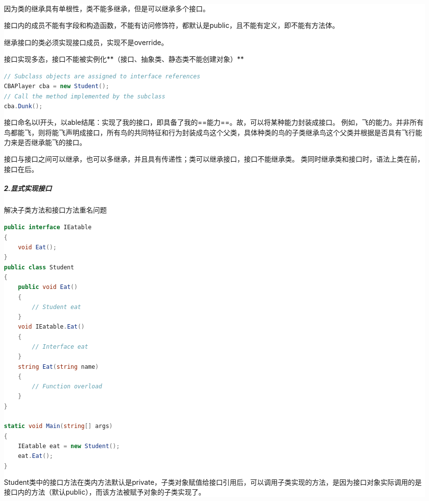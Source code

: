 因为类的继承具有单根性，类不能多继承，但是可以继承多个接口。

接口内的成员不能有字段和构造函数，不能有访问修饰符，都默认是public，且不能有定义，即不能有方法体。

继承接口的类必须实现接口成员，实现不是override。

接口实现多态，接口不能被实例化**（接口、抽象类、静态类不能创建对象）**

```C#
// Subclass objects are assigned to interface references
CBAPlayer cba = new Student();
// Call the method implemented by the subclass
cba.Dunk();
```

接口命名以I开头，以able结尾：实现了我的接口，即具备了我的==能力==。故，可以将某种能力封装成接口。
例如，飞的能力。并非所有鸟都能飞，则将能飞声明成接口，所有鸟的共同特征和行为封装成鸟这个父类，具体种类的鸟的子类继承鸟这个父类并根据是否具有飞行能力来是否继承能飞的接口。

接口与接口之间可以继承，也可以多继承，并且具有传递性；类可以继承接口，接口不能继承类。
类同时继承类和接口时，语法上类在前，接口在后。

##### 2.显式实现接口

解决子类方法和接口方法重名问题

```C#
public interface IEatable
{
    void Eat();
}
public class Student
{
    public void Eat()
    {
        // Student eat
    }
    void IEatable.Eat()
    {
        // Interface eat
    }
    string Eat(string name)
    { 
        // Function overload
    }
}

static void Main(string[] args)
{
    IEatable eat = new Student();
    eat.Eat();
}
```

Student类中的接口方法在类内方法默认是private，子类对象赋值给接口引用后，可以调用子类实现的方法，是因为接口对象实际调用的是接口内的方法（默认public），而该方法被赋予对象的子类实现了。
